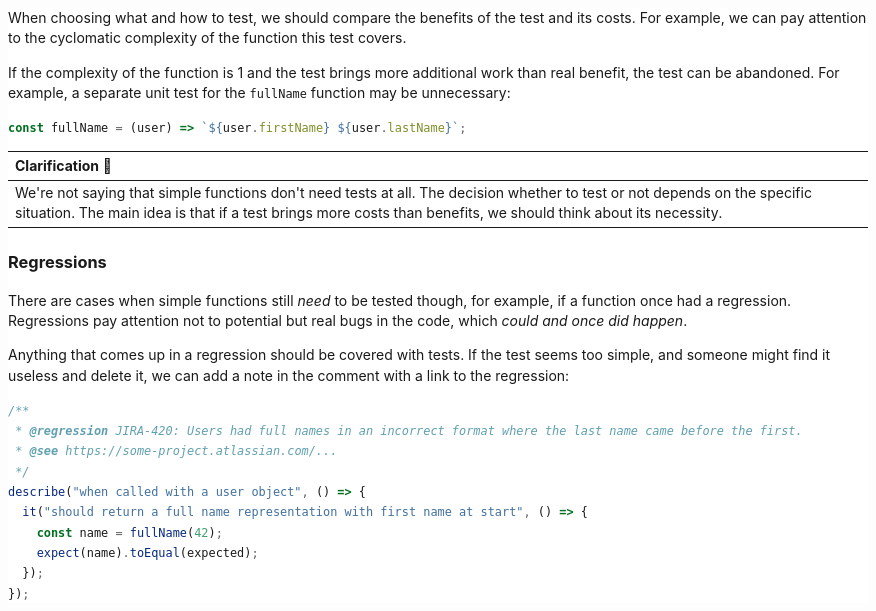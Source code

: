 When choosing what and how to test, we should compare the benefits of the test and its costs. For example, we can pay attention to the cyclomatic complexity of the function this test covers.

If the complexity of the function is 1 and the test brings more additional work than real benefit, the test can be abandoned. For example, a separate unit test for the `fullName` function may be unnecessary:

```js
const fullName = (user) => `${user.firstName} ${user.lastName}`;
```

| Clarification 🚧                                                                                                                                                                                                                             |
| :------------------------------------------------------------------------------------------------------------------------------------------------------------------------------------------------------------------------------------------- |
| We're not saying that simple functions don't need tests at all. The decision whether to test or not depends on the specific situation. The main idea is that if a test brings more costs than benefits, we should think about its necessity. |

### Regressions

There are cases when simple functions still _need_ to be tested though, for example, if a function once had a regression. Regressions pay attention not to potential but real bugs in the code, which _could and once did happen_.

Anything that comes up in a regression should be covered with tests. If the test seems too simple, and someone might find it useless and delete it, we can add a note in the comment with a link to the regression:

```js
/**
 * @regression JIRA-420: Users had full names in an incorrect format where the last name came before the first.
 * @see https://some-project.atlassian.com/...
 */
describe("when called with a user object", () => {
  it("should return a full name representation with first name at start", () => {
    const name = fullName(42);
    expect(name).toEqual(expected);
  });
});
```

[^codethatfits]: “Code That Fits in Your Head” by Mark Seemann, https://www.goodreads.com/book/show/57345272-code-that-fits-in-your-head
[^testinduceddamage]: “Test-Induced Design Damage” by David Heinemeier Hansson, https://dhh.dk/2014/test-induced-design-damage.html
[^unittestsdotnet]: Unit testing best practices with .NET Core and .NET Standard, Microsoft Docs, https://docs.microsoft.com/en-us/dotnet/core/testing/unit-testing-best-practices
[^faker]: Faker, Generate fake (but realistic) data for testing and development, https://fakerjs.dev
